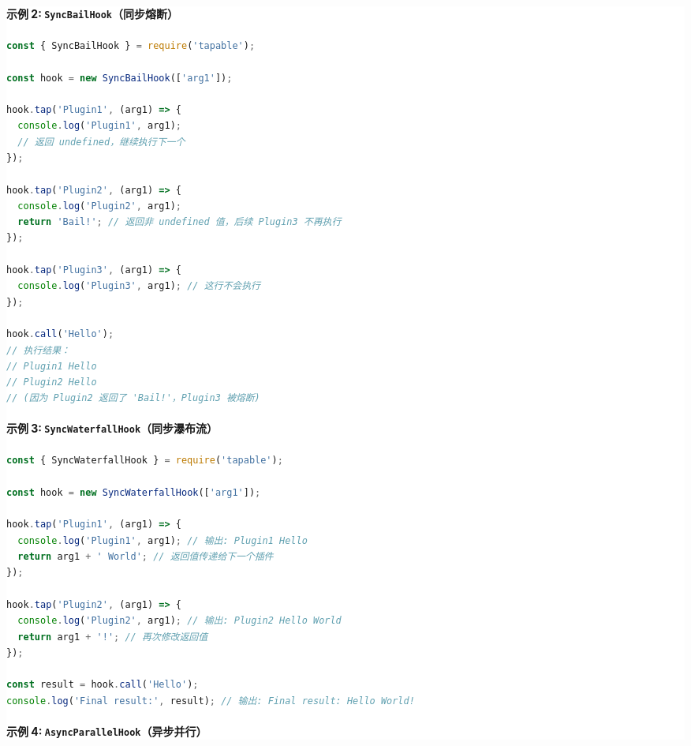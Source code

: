```javascript
```

#### 示例 2: `SyncBailHook`（同步熔断）

```javascript
const { SyncBailHook } = require('tapable');

const hook = new SyncBailHook(['arg1']);

hook.tap('Plugin1', (arg1) => {
  console.log('Plugin1', arg1);
  // 返回 undefined，继续执行下一个
});

hook.tap('Plugin2', (arg1) => {
  console.log('Plugin2', arg1);
  return 'Bail!'; // 返回非 undefined 值，后续 Plugin3 不再执行
});

hook.tap('Plugin3', (arg1) => {
  console.log('Plugin3', arg1); // 这行不会执行
});

hook.call('Hello');
// 执行结果：
// Plugin1 Hello
// Plugin2 Hello
// (因为 Plugin2 返回了 'Bail!'，Plugin3 被熔断)
```

#### 示例 3: `SyncWaterfallHook`（同步瀑布流）

```javascript
const { SyncWaterfallHook } = require('tapable');

const hook = new SyncWaterfallHook(['arg1']);

hook.tap('Plugin1', (arg1) => {
  console.log('Plugin1', arg1); // 输出: Plugin1 Hello
  return arg1 + ' World'; // 返回值传递给下一个插件
});

hook.tap('Plugin2', (arg1) => {
  console.log('Plugin2', arg1); // 输出: Plugin2 Hello World
  return arg1 + '!'; // 再次修改返回值
});

const result = hook.call('Hello');
console.log('Final result:', result); // 输出: Final result: Hello World!
```

#### 示例 4: `AsyncParallelHook`（异步并行）
